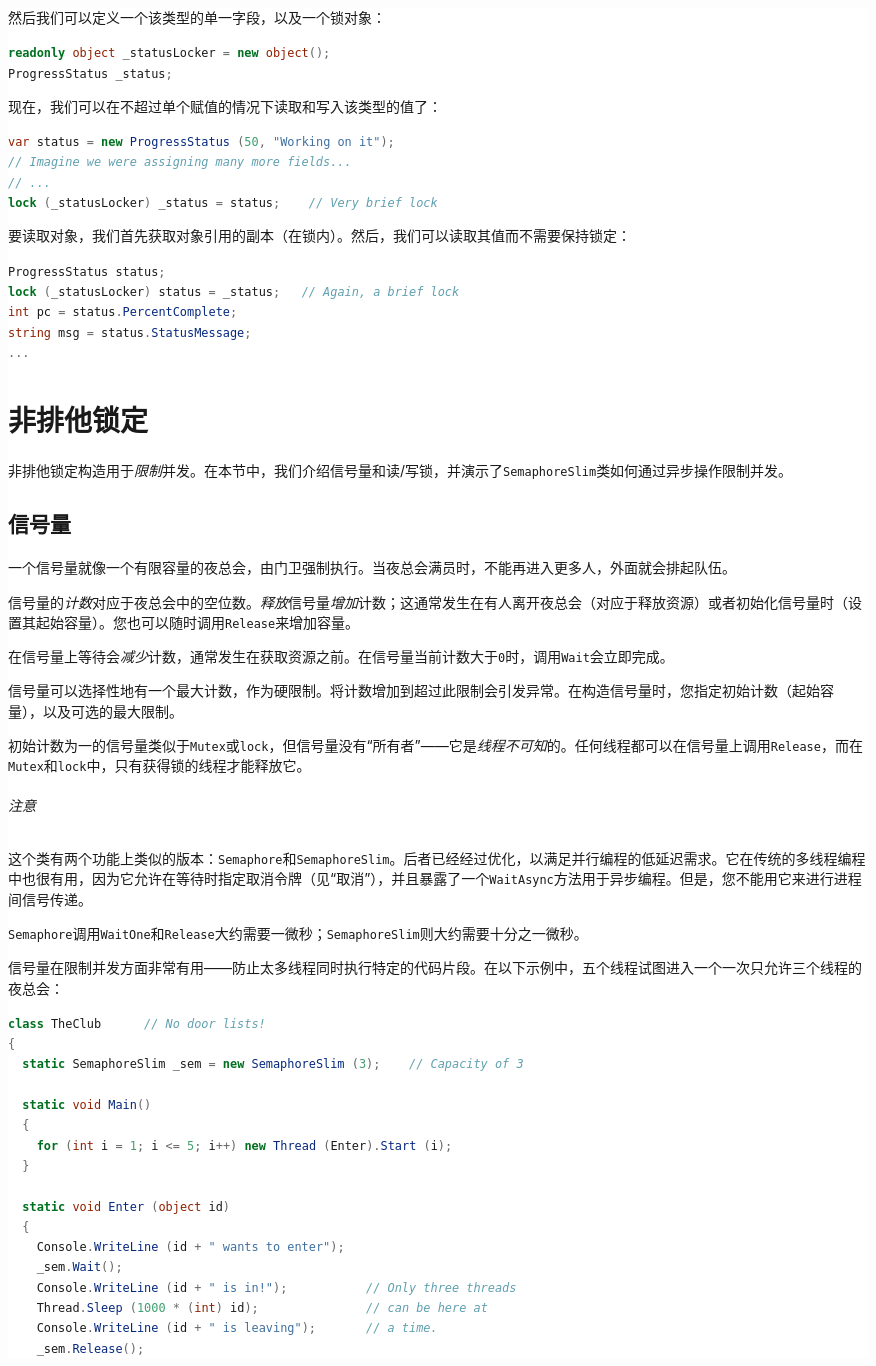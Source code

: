 然后我们可以定义一个该类型的单一字段，以及一个锁对象：

```cs
readonly object _statusLocker = new object();
ProgressStatus _status;
```

现在，我们可以在不超过单个赋值的情况下读取和写入该类型的值了：

```cs
var status = new ProgressStatus (50, "Working on it");
// Imagine we were assigning many more fields...
// ...
lock (_statusLocker) _status = status;    // Very brief lock
```

要读取对象，我们首先获取对象引用的副本（在锁内）。然后，我们可以读取其值而不需要保持锁定：

```cs
ProgressStatus status;
lock (_statusLocker) status = _status;   // Again, a brief lock
int pc = status.PercentComplete;
string msg = status.StatusMessage;
...
```

# 非排他锁定

非排他锁定构造用于*限制*并发。在本节中，我们介绍信号量和读/写锁，并演示了`SemaphoreSlim`类如何通过异步操作限制并发。

## 信号量

一个信号量就像一个有限容量的夜总会，由门卫强制执行。当夜总会满员时，不能再进入更多人，外面就会排起队伍。

信号量的*计数*对应于夜总会中的空位数。*释放*信号量*增加*计数；这通常发生在有人离开夜总会（对应于释放资源）或者初始化信号量时（设置其起始容量）。您也可以随时调用`Release`来增加容量。

在信号量上等待会*减少*计数，通常发生在获取资源之前。在信号量当前计数大于`0`时，调用`Wait`会立即完成。

信号量可以选择性地有一个最大计数，作为硬限制。将计数增加到超过此限制会引发异常。在构造信号量时，您指定初始计数（起始容量），以及可选的最大限制。

初始计数为一的信号量类似于`Mutex`或`lock`，但信号量没有“所有者”——它是*线程不可知*的。任何线程都可以在信号量上调用`Release`，而在`Mutex`和`lock`中，只有获得锁的线程才能释放它。

###### 注意

这个类有两个功能上类似的版本：`Semaphore`和`SemaphoreSlim`。后者已经经过优化，以满足并行编程的低延迟需求。它在传统的多线程编程中也很有用，因为它允许在等待时指定取消令牌（见“取消”），并且暴露了一个`WaitAsync`方法用于异步编程。但是，您不能用它来进行进程间信号传递。

`Semaphore`调用`WaitOne`和`Release`大约需要一微秒；`SemaphoreSlim`则大约需要十分之一微秒。

信号量在限制并发方面非常有用——防止太多线程同时执行特定的代码片段。在以下示例中，五个线程试图进入一个一次只允许三个线程的夜总会：

```cs
class TheClub      // No door lists!
{
  static SemaphoreSlim _sem = new SemaphoreSlim (3);    // Capacity of 3

  static void Main()
  {
    for (int i = 1; i <= 5; i++) new Thread (Enter).Start (i);
  }

  static void Enter (object id)
  {
    Console.WriteLine (id + " wants to enter");
    _sem.Wait();
    Console.WriteLine (id + " is in!");           // Only three threads
    Thread.Sleep (1000 * (int) id);               // can be here at
    Console.WriteLine (id + " is leaving");       // a time.
    _sem.Release();
```